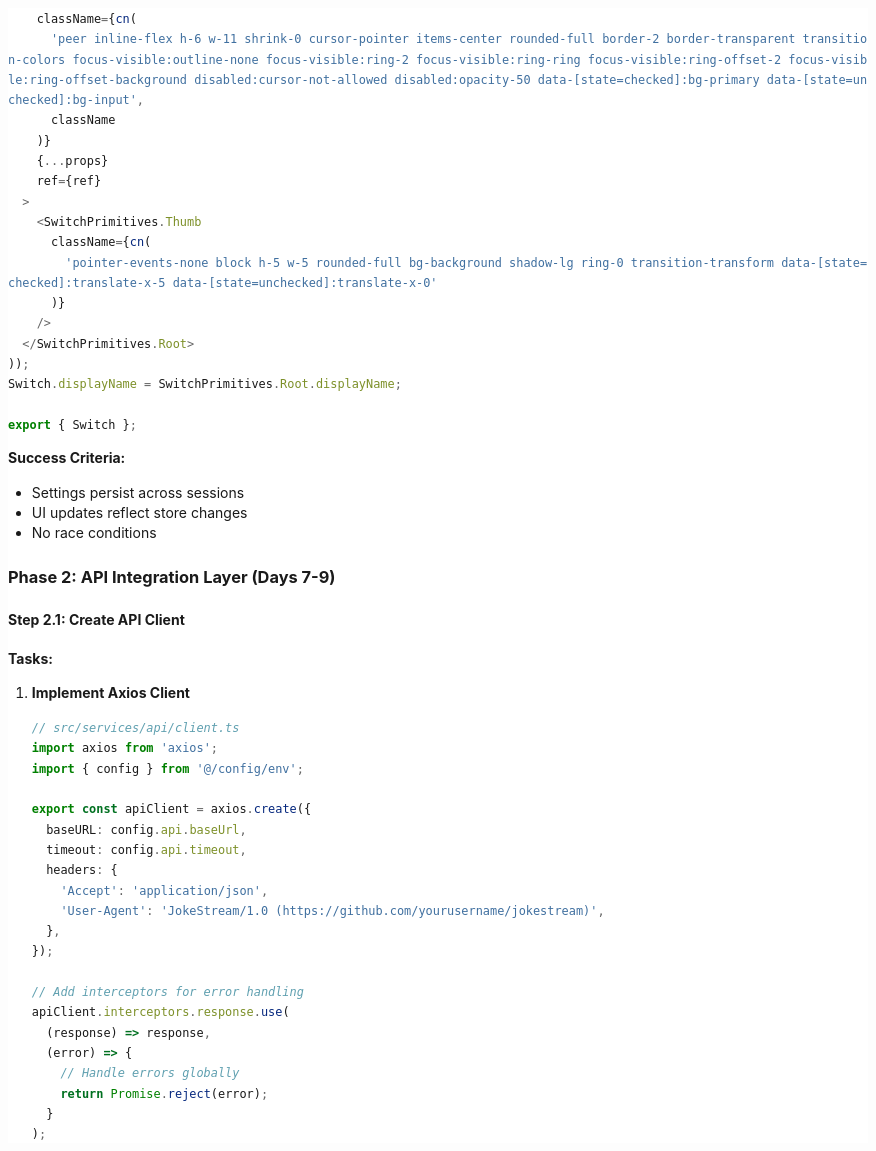    ```typescript
       className={cn(
         'peer inline-flex h-6 w-11 shrink-0 cursor-pointer items-center rounded-full border-2 border-transparent transition-colors focus-visible:outline-none focus-visible:ring-2 focus-visible:ring-ring focus-visible:ring-offset-2 focus-visible:ring-offset-background disabled:cursor-not-allowed disabled:opacity-50 data-[state=checked]:bg-primary data-[state=unchecked]:bg-input',
         className
       )}
       {...props}
       ref={ref}
     >
       <SwitchPrimitives.Thumb
         className={cn(
           'pointer-events-none block h-5 w-5 rounded-full bg-background shadow-lg ring-0 transition-transform data-[state=checked]:translate-x-5 data-[state=unchecked]:translate-x-0'
         )}
       />
     </SwitchPrimitives.Root>
   ));
   Switch.displayName = SwitchPrimitives.Root.displayName;
   
   export { Switch };
   ```

**Success Criteria:**
- Settings persist across sessions
- UI updates reflect store changes
- No race conditions

### Phase 2: API Integration Layer (Days 7-9)

#### Step 2.1: Create API Client
**Tasks:**
1. **Implement Axios Client**
   ```typescript
   // src/services/api/client.ts
   import axios from 'axios';
   import { config } from '@/config/env';
   
   export const apiClient = axios.create({
     baseURL: config.api.baseUrl,
     timeout: config.api.timeout,
     headers: {
       'Accept': 'application/json',
       'User-Agent': 'JokeStream/1.0 (https://github.com/yourusername/jokestream)',
     },
   });
   
   // Add interceptors for error handling
   apiClient.interceptors.response.use(
     (response) => response,
     (error) => {
       // Handle errors globally
       return Promise.reject(error);
     }
   );
   ```
